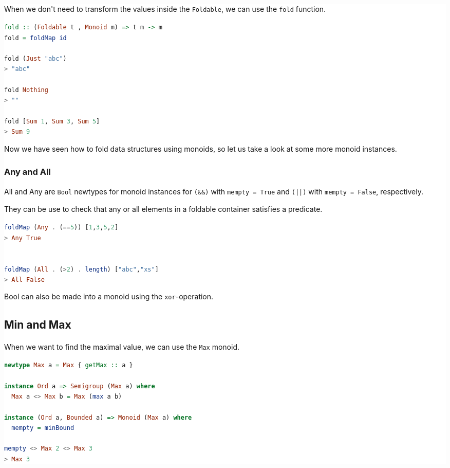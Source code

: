 
When we don't need to transform the values inside the `Foldable`, we can use the `fold` function.

```haskell
fold :: (Foldable t , Monoid m) => t m -> m
fold = foldMap id

fold (Just "abc")
> "abc"

fold Nothing
> ""

fold [Sum 1, Sum 3, Sum 5]
> Sum 9
```

Now we have seen how to fold data structures using monoids, so let us take a look at some more monoid instances.


### Any and All
 
All and Any are `Bool` newtypes for monoid instances for `(&&)` with `mempty = True` and `(||)` with `mempty = False`, respectively.

They can be use to check that any or all elements in a foldable container satisfies a predicate.

```haskell
foldMap (Any . (==5)) [1,3,5,2]
> Any True


foldMap (All . (>2) . length) ["abc","xs"]
> All False
```

Bool can also be made into a monoid using the `xor`-operation.

## Min and Max

When we want to find the maximal value, we can use the `Max` monoid.

```haskell
newtype Max a = Max { getMax :: a }

instance Ord a => Semigroup (Max a) where
  Max a <> Max b = Max (max a b)
  
instance (Ord a, Bounded a) => Monoid (Max a) where
  mempty = minBound

mempty <> Max 2 <> Max 3
> Max 3
```
